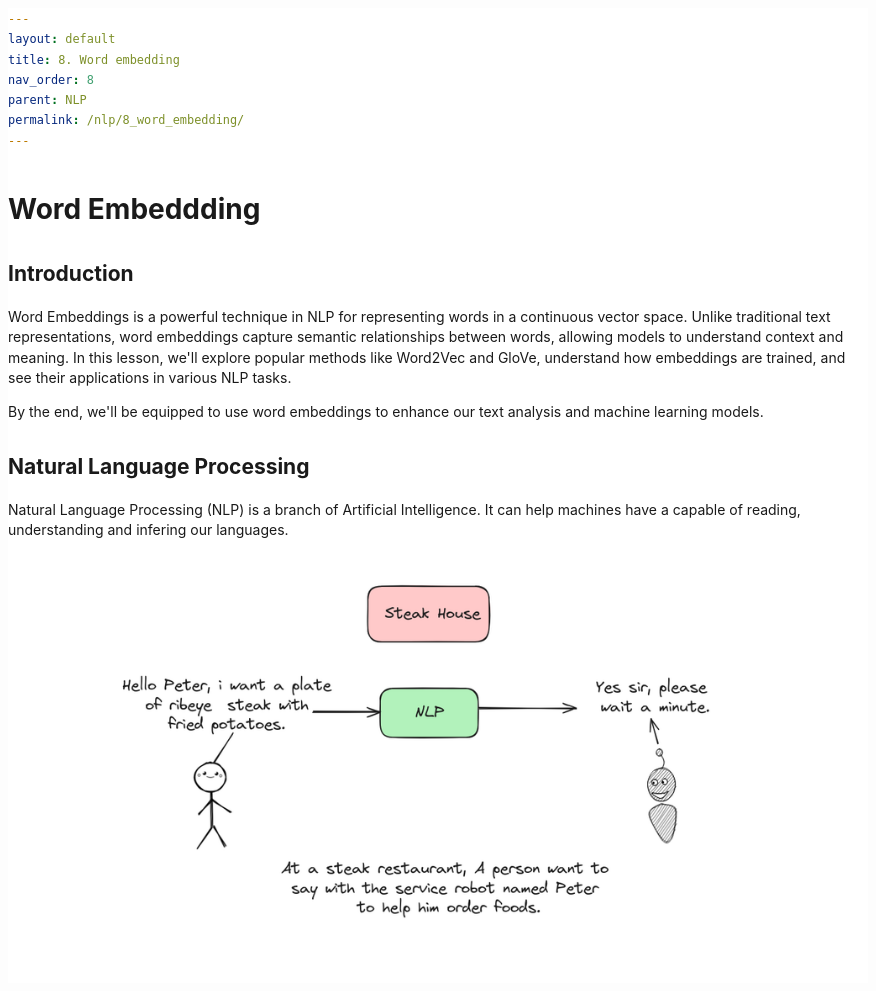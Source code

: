 ```yaml
---
layout: default
title: 8. Word embedding
nav_order: 8
parent: NLP
permalink: /nlp/8_word_embedding/
---
```


# Word Embeddding

## Introduction

Word Embeddings is a powerful technique in NLP for representing words in a continuous vector space. Unlike traditional text representations, word embeddings capture semantic relationships between words, allowing models to understand context and meaning. In this lesson, we'll explore popular methods like Word2Vec and GloVe, understand how embeddings are trained, and see their applications in various NLP tasks.

By the end, we'll be equipped to use word embeddings to enhance our text analysis and machine learning models.

## Natural Language Processing
Natural Language Processing (NLP) is a branch of Artificial Intelligence. It can help machines have a capable of reading, understanding and infering our languages.

![](images/NLP1.png)
